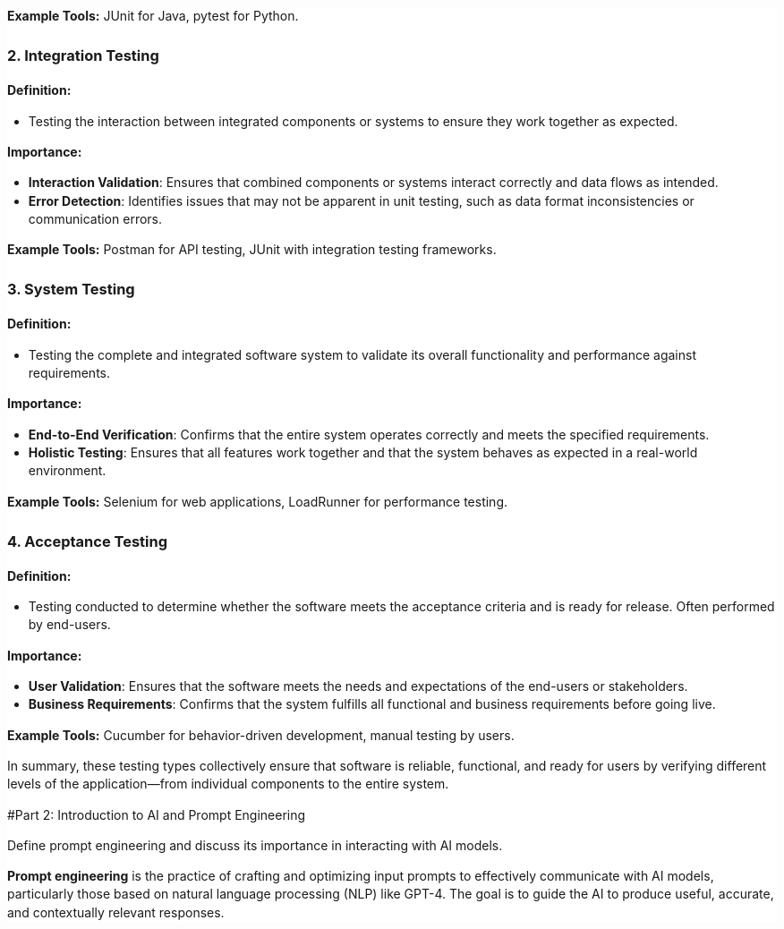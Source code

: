 **Example Tools:** JUnit for Java, pytest for Python.

### 2. **Integration Testing**

**Definition:**
- Testing the interaction between integrated components or systems to ensure they work together as expected.

**Importance:**
- **Interaction Validation**: Ensures that combined components or systems interact correctly and data flows as intended.
- **Error Detection**: Identifies issues that may not be apparent in unit testing, such as data format inconsistencies or communication errors.

**Example Tools:** Postman for API testing, JUnit with integration testing frameworks.

### 3. **System Testing**

**Definition:**
- Testing the complete and integrated software system to validate its overall functionality and performance against requirements.

**Importance:**
- **End-to-End Verification**: Confirms that the entire system operates correctly and meets the specified requirements.
- **Holistic Testing**: Ensures that all features work together and that the system behaves as expected in a real-world environment.

**Example Tools:** Selenium for web applications, LoadRunner for performance testing.

### 4. **Acceptance Testing**

**Definition:**
- Testing conducted to determine whether the software meets the acceptance criteria and is ready for release. Often performed by end-users.

**Importance:**
- **User Validation**: Ensures that the software meets the needs and expectations of the end-users or stakeholders.
- **Business Requirements**: Confirms that the system fulfills all functional and business requirements before going live.

**Example Tools:** Cucumber for behavior-driven development, manual testing by users.

In summary, these testing types collectively ensure that software is reliable, functional, and ready for users by verifying different levels of the application—from individual components to the entire system.

#Part 2: Introduction to AI and Prompt Engineering


Define prompt engineering and discuss its importance in interacting with AI models.

**Prompt engineering** is the practice of crafting and optimizing input prompts to effectively communicate with AI models, particularly those based on natural language processing (NLP) like GPT-4. The goal is to guide the AI to produce useful, accurate, and contextually relevant responses.
